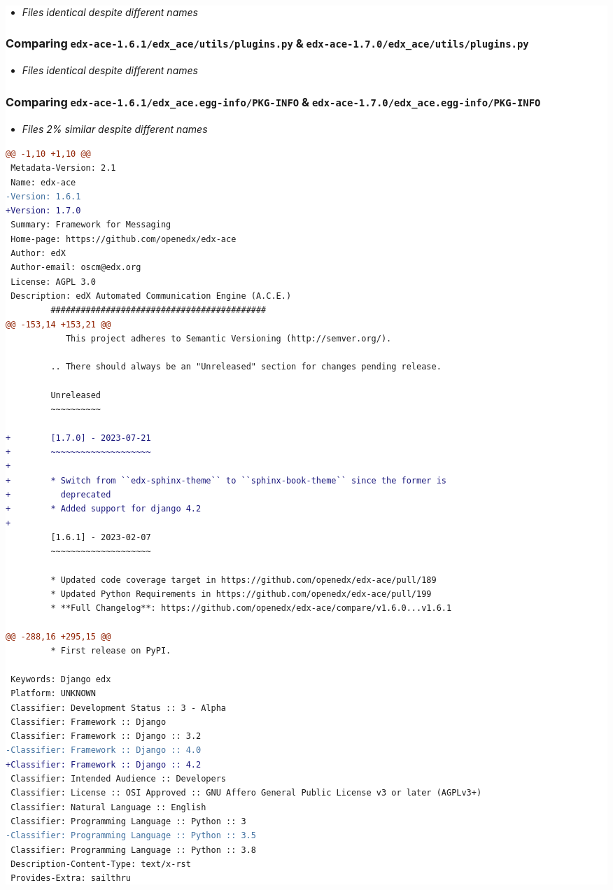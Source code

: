  * *Files identical despite different names*

### Comparing `edx-ace-1.6.1/edx_ace/utils/plugins.py` & `edx-ace-1.7.0/edx_ace/utils/plugins.py`

 * *Files identical despite different names*

### Comparing `edx-ace-1.6.1/edx_ace.egg-info/PKG-INFO` & `edx-ace-1.7.0/edx_ace.egg-info/PKG-INFO`

 * *Files 2% similar despite different names*

```diff
@@ -1,10 +1,10 @@
 Metadata-Version: 2.1
 Name: edx-ace
-Version: 1.6.1
+Version: 1.7.0
 Summary: Framework for Messaging
 Home-page: https://github.com/openedx/edx-ace
 Author: edX
 Author-email: oscm@edx.org
 License: AGPL 3.0
 Description: edX Automated Communication Engine (A.C.E.)
         ###########################################
@@ -153,14 +153,21 @@
            This project adheres to Semantic Versioning (http://semver.org/).
         
         .. There should always be an "Unreleased" section for changes pending release.
         
         Unreleased
         ~~~~~~~~~~
         
+        [1.7.0] - 2023-07-21
+        ~~~~~~~~~~~~~~~~~~~~
+        
+        * Switch from ``edx-sphinx-theme`` to ``sphinx-book-theme`` since the former is
+          deprecated
+        * Added support for django 4.2
+        
         [1.6.1] - 2023-02-07
         ~~~~~~~~~~~~~~~~~~~~
         
         * Updated code coverage target in https://github.com/openedx/edx-ace/pull/189
         * Updated Python Requirements in https://github.com/openedx/edx-ace/pull/199
         * **Full Changelog**: https://github.com/openedx/edx-ace/compare/v1.6.0...v1.6.1
         
@@ -288,16 +295,15 @@
         * First release on PyPI.
         
 Keywords: Django edx
 Platform: UNKNOWN
 Classifier: Development Status :: 3 - Alpha
 Classifier: Framework :: Django
 Classifier: Framework :: Django :: 3.2
-Classifier: Framework :: Django :: 4.0
+Classifier: Framework :: Django :: 4.2
 Classifier: Intended Audience :: Developers
 Classifier: License :: OSI Approved :: GNU Affero General Public License v3 or later (AGPLv3+)
 Classifier: Natural Language :: English
 Classifier: Programming Language :: Python :: 3
-Classifier: Programming Language :: Python :: 3.5
 Classifier: Programming Language :: Python :: 3.8
 Description-Content-Type: text/x-rst
 Provides-Extra: sailthru
```